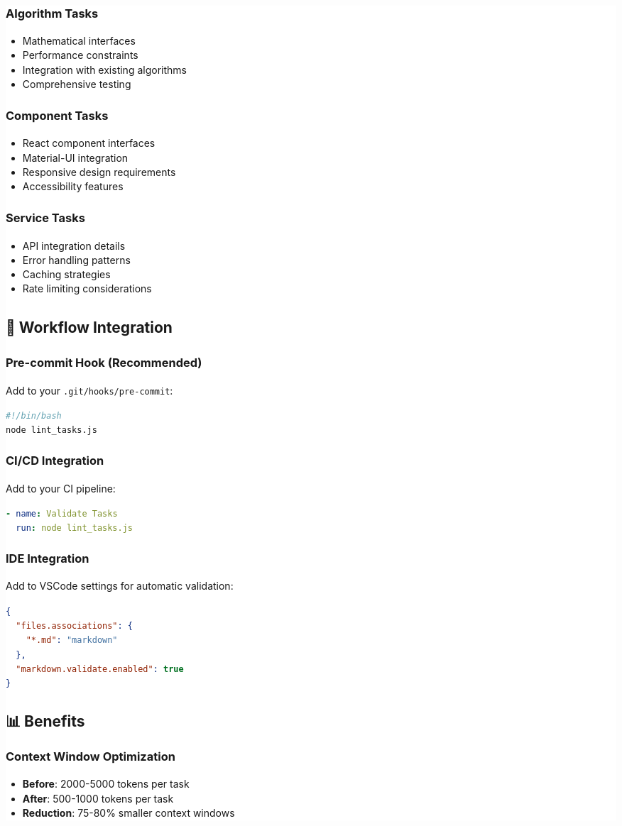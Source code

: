 ### Algorithm Tasks
- Mathematical interfaces
- Performance constraints
- Integration with existing algorithms
- Comprehensive testing

### Component Tasks
- React component interfaces
- Material-UI integration
- Responsive design requirements
- Accessibility features

### Service Tasks
- API integration details
- Error handling patterns
- Caching strategies
- Rate limiting considerations

## 🔄 Workflow Integration

### Pre-commit Hook (Recommended)
Add to your `.git/hooks/pre-commit`:
```bash
#!/bin/bash
node lint_tasks.js
```

### CI/CD Integration
Add to your CI pipeline:
```yaml
- name: Validate Tasks
  run: node lint_tasks.js
```

### IDE Integration
Add to VSCode settings for automatic validation:
```json
{
  "files.associations": {
    "*.md": "markdown"
  },
  "markdown.validate.enabled": true
}
```

## 📊 Benefits

### Context Window Optimization
- **Before**: 2000-5000 tokens per task
- **After**: 500-1000 tokens per task
- **Reduction**: 75-80% smaller context windows
